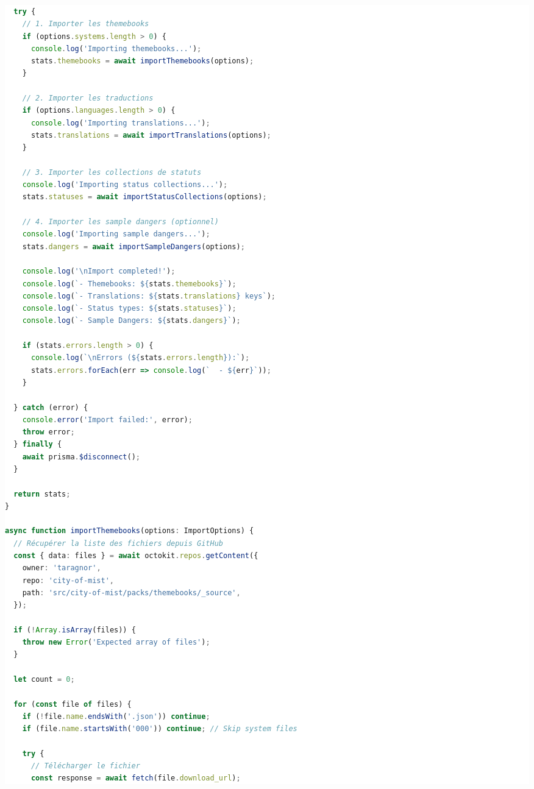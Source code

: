 ```typescript
  try {
    // 1. Importer les themebooks
    if (options.systems.length > 0) {
      console.log('Importing themebooks...');
      stats.themebooks = await importThemebooks(options);
    }

    // 2. Importer les traductions
    if (options.languages.length > 0) {
      console.log('Importing translations...');
      stats.translations = await importTranslations(options);
    }

    // 3. Importer les collections de statuts
    console.log('Importing status collections...');
    stats.statuses = await importStatusCollections(options);

    // 4. Importer les sample dangers (optionnel)
    console.log('Importing sample dangers...');
    stats.dangers = await importSampleDangers(options);

    console.log('\nImport completed!');
    console.log(`- Themebooks: ${stats.themebooks}`);
    console.log(`- Translations: ${stats.translations} keys`);
    console.log(`- Status types: ${stats.statuses}`);
    console.log(`- Sample Dangers: ${stats.dangers}`);

    if (stats.errors.length > 0) {
      console.log(`\nErrors (${stats.errors.length}):`);
      stats.errors.forEach(err => console.log(`  - ${err}`));
    }

  } catch (error) {
    console.error('Import failed:', error);
    throw error;
  } finally {
    await prisma.$disconnect();
  }

  return stats;
}

async function importThemebooks(options: ImportOptions) {
  // Récupérer la liste des fichiers depuis GitHub
  const { data: files } = await octokit.repos.getContent({
    owner: 'taragnor',
    repo: 'city-of-mist',
    path: 'src/city-of-mist/packs/themebooks/_source',
  });

  if (!Array.isArray(files)) {
    throw new Error('Expected array of files');
  }

  let count = 0;

  for (const file of files) {
    if (!file.name.endsWith('.json')) continue;
    if (file.name.startsWith('000')) continue; // Skip system files

    try {
      // Télécharger le fichier
      const response = await fetch(file.download_url);
```